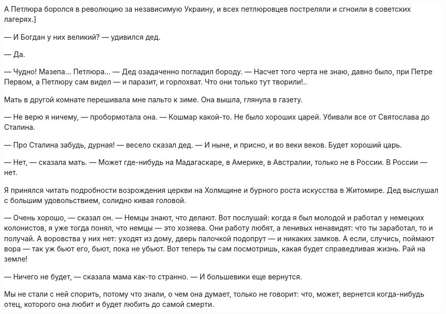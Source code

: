 А Петлюра боролся в революцию за независимую Украину, и всех петлю­ровцев постреляли и сгноили в советских лагерях.]

— И Богдан у них великий? — удивился дед.

— Да.

— Чудно! Мазепа... Петлюра... — Дед озадачен­но погладил бороду. — Насчет того черта не знаю, давно было, при Петре Первом, а Петлюру сам ви­дел — и паразит, и горлохват. Что они только тут творили!..

Мать в другой комнате перешивала мне пальто к зиме. Она вышла, глянула в газету.

— Не верю я ничему, — пробормотала она. — Кошмар какой-то. Не было хороших царей. Уби­вали все от Святослава до Сталина.

— Про Сталина забудь, дурная! — весело сказал дед. — И ныне, и присно, и во веки веков. Будет хо­роший царь.

— Нет, — сказала мать. — Может где-нибудь на Мадагаскаре, в Америке, в Австралии, только не в России. В России — нет.

Я принялся читать подробности возрождения цер­кви на Холмщине и бурного роста искусства в Житомире. Дед выслушал с большим удовольстви­ем, солидно кивая головой.


— Очень хорошо, — сказал он. — Немцы знают, что делают. Вот послушай: когда я был молодой и работал у немецких колонистов, я уже тогда понял, что немцы — это хозяева. Они работу любят, а ленивых ненавидят: что ты заработал, то и полу­чай. А воровства у них нет: уходят из дому, дверь палочкой подопрут — и никаких замков. А если, случись, поймают вора — так уж бьют его, бьют, пока не убьют. Вот теперь ты сам посмотришь, ка­кая будет справедливая жизнь. Рай на земле!

— Ничего не будет, — сказала мама как-то стран­но. — И большевики еще вернутся.

Мы не стали с ней спорить, потому что знали, о чем она думает, только не говорит: что, может, вер­нется когда-нибудь отец, которого она любит и бу­дет любить до самой смерти.
